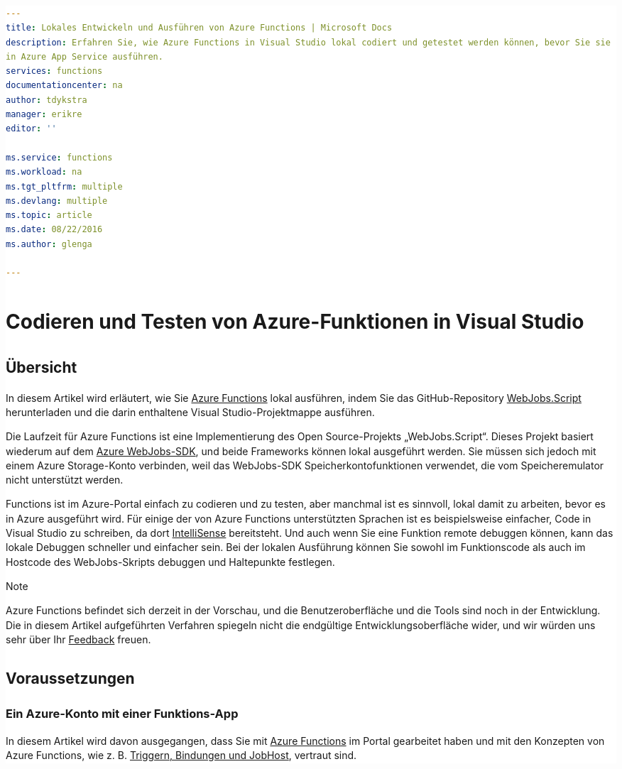 ```yaml
---
title: Lokales Entwickeln und Ausführen von Azure Functions | Microsoft Docs
description: Erfahren Sie, wie Azure Functions in Visual Studio lokal codiert und getestet werden können, bevor Sie sie in Azure App Service ausführen.
services: functions
documentationcenter: na
author: tdykstra
manager: erikre
editor: ''

ms.service: functions
ms.workload: na
ms.tgt_pltfrm: multiple
ms.devlang: multiple
ms.topic: article
ms.date: 08/22/2016
ms.author: glenga

---
```

# Codieren und Testen von Azure-Funktionen in Visual Studio
## Übersicht
In diesem Artikel wird erläutert, wie Sie [Azure Functions](functions-overview.md) lokal ausführen, indem Sie das GitHub-Repository [WebJobs.Script](https://github.com/Azure/azure-webjobs-sdk-script/) herunterladen und die darin enthaltene Visual Studio-Projektmappe ausführen.

Die Laufzeit für Azure Functions ist eine Implementierung des Open Source-Projekts „WebJobs.Script“. Dieses Projekt basiert wiederum auf dem [Azure WebJobs-SDK](../app-service-web/websites-dotnet-webjobs-sdk.md), und beide Frameworks können lokal ausgeführt werden. Sie müssen sich jedoch mit einem Azure Storage-Konto verbinden, weil das WebJobs-SDK Speicherkontofunktionen verwendet, die vom Speicheremulator nicht unterstützt werden.

Functions ist im Azure-Portal einfach zu codieren und zu testen, aber manchmal ist es sinnvoll, lokal damit zu arbeiten, bevor es in Azure ausgeführt wird. Für einige der von Azure Functions unterstützten Sprachen ist es beispielsweise einfacher, Code in Visual Studio zu schreiben, da dort [IntelliSense](https://msdn.microsoft.com/library/hcw1s69b.aspx) bereitsteht. Und auch wenn Sie eine Funktion remote debuggen können, kann das lokale Debuggen schneller und einfacher sein. Bei der lokalen Ausführung können Sie sowohl im Funktionscode als auch im Hostcode des WebJobs-Skripts debuggen und Haltepunkte festlegen.

> [!NOTE]
> Azure Functions befindet sich derzeit in der Vorschau, und die Benutzeroberfläche und die Tools sind noch in der Entwicklung. Die in diesem Artikel aufgeführten Verfahren spiegeln nicht die endgültige Entwicklungsoberfläche wider, und wir würden uns sehr über Ihr [Feedback](https://feedback.azure.com/forums/355860-azure-functions) freuen.
> 
> 

## Voraussetzungen
### Ein Azure-Konto mit einer Funktions-App
In diesem Artikel wird davon ausgegangen, dass Sie mit [Azure Functions](functions-overview.md) im Portal gearbeitet haben und mit den Konzepten von Azure Functions, wie z. B. [Triggern, Bindungen und JobHost](functions-reference.md), vertraut sind.
